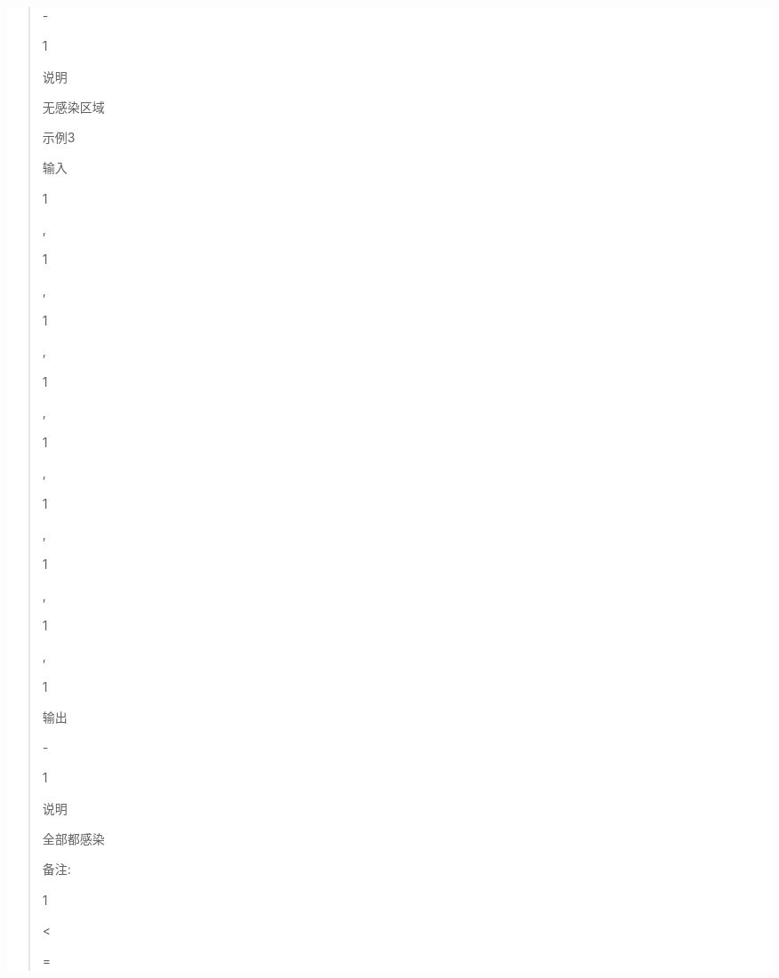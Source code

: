 >
>\-
>
>1
>
>说明
>
>⽆感染区域
>
>⽰例3
>
>输⼊
>
>1
>
>,
>
>1
>
>,
>
>1
>
>,
>
>1
>
>,
>
>1
>
>,
>
>1
>
>,
>
>1
>
>,
>
>1
>
>,
>
>1
>
>输出
>
>\-
>
>1
>
>说明
>
>全部都感染
>
>备注:
>
>1
>
><
>
>=